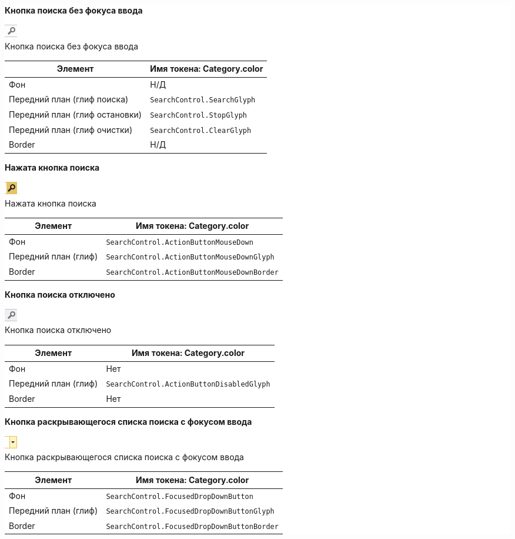 **Кнопка поиска без фокуса ввода**  

![Кнопка поиска без фокуса ввода](../../extensibility/ux-guidelines/media/0303-115_searchactionbuttonunfocused.png "0303 115_SearchActionButtonUnfocused")<br />Кнопка поиска без фокуса ввода

| Элемент | Имя токена: Category.color |
| --- | --- |
| Фон | Н/Д |
| Передний план (глиф поиска) | `SearchControl.SearchGlyph` |
| Передний план (глиф остановки) | `SearchControl.StopGlyph` |
| Передний план (глиф очистки) | `SearchControl.ClearGlyph` |
| Border | Н/Д |

**Нажата кнопка поиска**

![Кнопка поиска нажатой](../../extensibility/ux-guidelines/media/0303-116-1_searchactionbuttonpressed.png "0303 116-1_SearchActionButtonPressed")<br />Нажата кнопка поиска

| Элемент | Имя токена: Category.color |
| --- | --- |
| Фон | `SearchControl.ActionButtonMouseDown` |
| Передний план (глиф) | `SearchControl.ActionButtonMouseDownGlyph` |
| Border | `SearchControl.ActionButtonMouseDownBorder` |

**Кнопка поиска отключено**

![Неактивная кнопка поиска](../../extensibility/ux-guidelines/media/0303-122_searchactionbuttondisabled.png "0303 122_SearchActionButtonDisabled")<br />Кнопка поиска отключено

| Элемент | Имя токена: Category.color |
| --- | --- |
| Фон | Нет |
| Передний план (глиф) | `SearchControl.ActionButtonDisabledGlyph` |
| Border | Нет |

**Кнопка раскрывающегося списка поиска с фокусом ввода**

![Кнопка раскрывающегося списка поиска с фокусом ввода](../../extensibility/ux-guidelines/media/0303-113_searchdropdownbuttonfocused.png "0303 113_SearchDropdownButtonFocused")<br />Кнопка раскрывающегося списка поиска с фокусом ввода

| Элемент | Имя токена: Category.color |
| --- | --- |
| Фон | `SearchControl.FocusedDropDownButton` |
| Передний план (глиф) | `SearchControl.FocusedDropDownButtonGlyph` |
| Border | `SearchControl.FocusedDropDownButtonBorder` |
